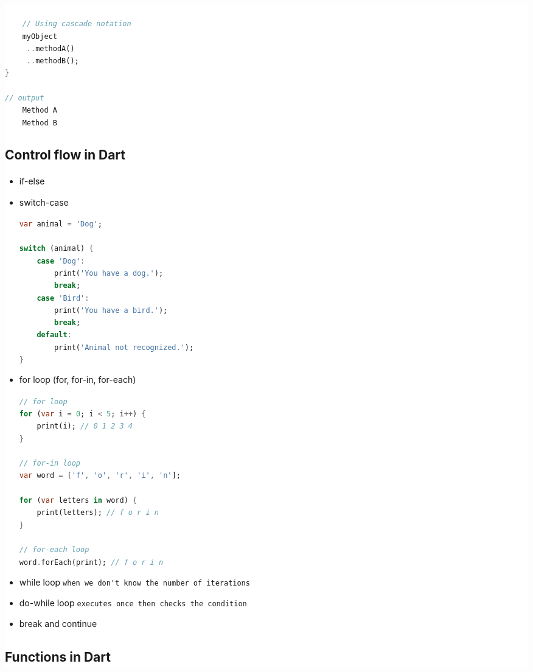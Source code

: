    ```dart

       // Using cascade notation
       myObject
        ..methodA()
        ..methodB();
   }

   // output
       Method A
       Method B
   ```
## Control flow in Dart

- if-else
- switch-case

    ```dart
    var animal = 'Dog';

    switch (animal) {
        case 'Dog':
            print('You have a dog.');
            break;
        case 'Bird':
            print('You have a bird.');
            break;
        default:
            print('Animal not recognized.');
    }
    ```

- for loop (for, for-in, for-each)
    ```dart
    // for loop
    for (var i = 0; i < 5; i++) {
        print(i); // 0 1 2 3 4
    }

    // for-in loop
    var word = ['f', 'o', 'r', 'i', 'n'];
    
    for (var letters in word) {
        print(letters); // f o r i n
    }

    // for-each loop
    word.forEach(print); // f o r i n
    ```
- while loop `when we don't know the number of iterations`
- do-while loop `executes once then checks the condition`
- break and continue

## Functions in Dart

